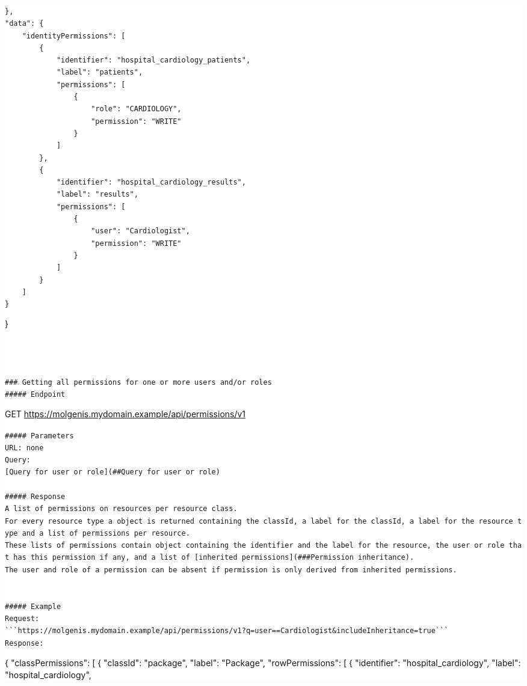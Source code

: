     },
    "data": {
        "identityPermissions": [
            {
                "identifier": "hospital_cardiology_patients",
                "label": "patients",
                "permissions": [
                    {
                        "role": "CARDIOLOGY",
                        "permission": "WRITE"
                    }
                ]
            },
            {
                "identifier": "hospital_cardiology_results",
                "label": "results",
                "permissions": [
                    {
                        "user": "Cardiologist",
                        "permission": "WRITE"
                    }
                ]
            }
        ]
    }
}
```



### Getting all permissions for one or more users and/or roles
##### Endpoint
```
GET https://molgenis.mydomain.example/api/permissions/v1
```
##### Parameters
URL: none
Query: 
[Query for user or role](##Query for user or role)

##### Response
A list of permissions on resources per resource class.
For every resource type a object is returned containing the classId, a label for the classId, a label for the resource type and a list of permissions per resource.
These lists of permissions contain object containing the identifier and the label for the resource, the user or role that has this permission if any, and a list of [inherited permissions](###Permission inheritance).
The user and role of a permission can be absent if permission is only derived from inherited permissions.


##### Example 
Request:
```https://molgenis.mydomain.example/api/permissions/v1?q=user==Cardiologist&includeInheritance=true```
Response:
```
{
    "classPermissions": [
        {
            "classId": "package",
            "label": "Package",
            "rowPermissions": [
                {
                    "identifier": "hospital_cardiology",
                    "label": "hospital_cardiology",